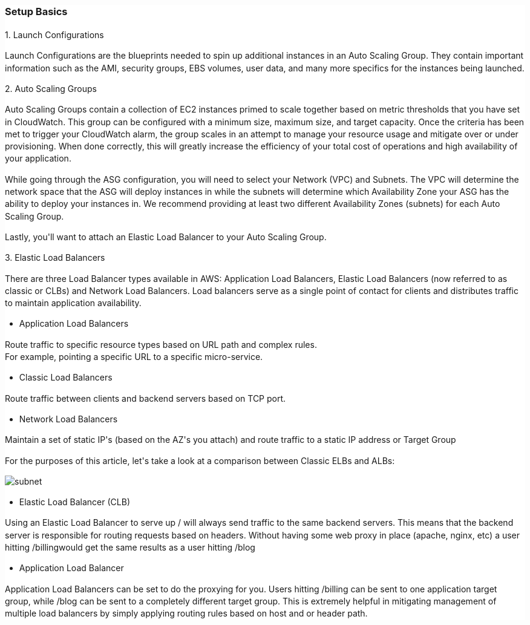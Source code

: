 ### Setup Basics

1. Launch Configurations

Launch Configurations are the blueprints needed to spin up additional instances in an Auto Scaling Group. They contain important information such as the AMI, security groups, EBS volumes, user data, and many more specifics for the instances being launched.

2. Auto Scaling Groups

Auto Scaling Groups contain a collection of EC2 instances primed to scale together based on metric thresholds that you have set in CloudWatch. This group can be configured with a minimum size, maximum size, and target capacity. Once the criteria has been met to trigger your CloudWatch alarm, the group scales in an attempt to manage your resource usage and mitigate over or under provisioning. When done correctly, this will greatly increase the efficiency of your total cost of operations and high availability of your application.

While going through the ASG configuration, you will need to select your Network (VPC) and Subnets. The VPC will determine the network space that the ASG will deploy instances in while the subnets will determine which Availability Zone your ASG has the ability to deploy your instances in. We recommend providing at least two different Availability Zones (subnets) for each Auto Scaling Group.

Lastly, you'll want to attach an Elastic Load Balancer to your Auto Scaling Group.

3. Elastic Load Balancers

There are three Load Balancer types available in AWS: Application Load Balancers, Elastic Load Balancers (now referred to as classic or CLBs) and Network Load Balancers. Load balancers serve as a single point of contact for clients and distributes traffic to maintain application availability.

-   Application Load Balancers

Route traffic to specific resource types based on URL path and complex rules.\
For example, pointing a specific URL to a specific micro-service.

-   Classic Load Balancers

Route traffic between clients and backend servers based on TCP port.

-   Network Load Balancers

Maintain a set of static IP's (based on the AZ's you attach) and route traffic to a static IP address or Target Group

For the purposes of this article, let's take a look at a comparison between Classic ELBs and ALBs:

![subnet](https://s3-us-west-2.amazonaws.com/com-netuitive-app-usw2-public/wp-content/uploads/assets/guide/subnet.png)

-   Elastic Load Balancer (CLB)

Using an Elastic Load Balancer to serve up / will always send traffic to the same backend servers. This means that the backend server is responsible for routing requests based on headers. Without having some web proxy in place (apache, nginx, etc) a user hitting /billingwould get the same results as a user hitting /blog

-   Application Load Balancer

Application Load Balancers can be set to do the proxying for you. Users hitting /billing can be sent to one application target group, while /blog can be sent to a completely different target group. This is extremely helpful in mitigating management of multiple load balancers by simply applying routing rules based on host and or header path.
